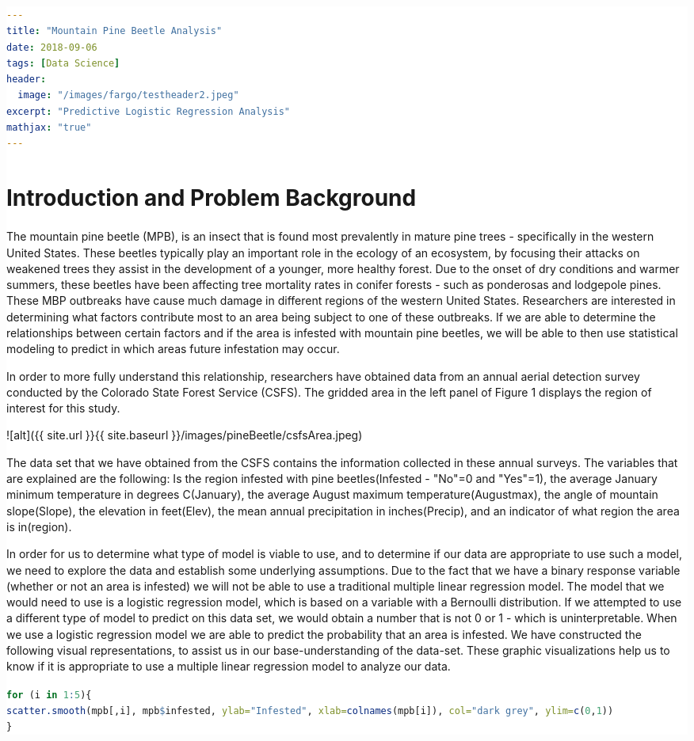 ```yaml
---
title: "Mountain Pine Beetle Analysis"
date: 2018-09-06
tags: [Data Science]
header:
  image: "/images/fargo/testheader2.jpeg"
excerpt: "Predictive Logistic Regression Analysis"
mathjax: "true"
---
```


# Introduction and Problem Background

  The mountain pine beetle (MPB), is an insect that is found most prevalently in mature pine trees - specifically in the western United States. These beetles typically play an important role in the ecology of an ecosystem, by focusing their attacks on weakened trees they assist in the development of a younger, more healthy forest. Due to the onset of dry conditions and warmer summers, these beetles have been affecting tree mortality rates in conifer forests - such as ponderosas and lodgepole pines. These MBP outbreaks have cause much damage in different regions of the western United States. Researchers are interested in determining what factors contribute most to an area being subject to one of these outbreaks. If we are able to determine the relationships between certain factors and if the area is infested with mountain pine beetles, we will be able to then use statistical modeling to predict in which areas future infestation may occur.

  In order to more fully understand this relationship, researchers have obtained data from an annual aerial detection survey conducted by the Colorado State Forest Service (CSFS). The gridded area in the left panel of Figure 1 displays the region of interest for this study.

![alt]({{ site.url }}{{ site.baseurl }}/images/pineBeetle/csfsArea.jpeg)

  The data set that we have obtained from the CSFS contains the information collected in these annual surveys. The variables that are explained are the following: Is the region infested with pine beetles(Infested - "No"=0 and "Yes"=1), the average January minimum temperature in degrees C(January), the average August maximum temperature(Augustmax), the angle of mountain slope(Slope), the elevation in feet(Elev), the mean annual precipitation in inches(Precip), and an indicator of what region the area is in(region).

  In order for us to determine what type of model is viable to use, and to determine if our data are appropriate to use such a model, we need to explore the data and establish some underlying assumptions. Due to the fact that we have a binary response variable (whether or not an area is infested) we will not be able to use a traditional multiple linear regression model. The model that we would need to use is a logistic regression model, which is based on a variable with a Bernoulli distribution. If we attempted to use a different type of model to predict on this data set, we would obtain a number that is not 0 or 1 - which is uninterpretable. When we use a logistic regression model we are able to predict the probability that an area is infested. We have constructed the following visual representations, to assist us in our base-understanding of the data-set. These graphic visualizations help us to know if it is appropriate to use a multiple linear regression model to analyze our data.

  ```r
  for (i in 1:5){
  scatter.smooth(mpb[,i], mpb$infested, ylab="Infested", xlab=colnames(mpb[i]), col="dark grey", ylim=c(0,1))
  }
```
